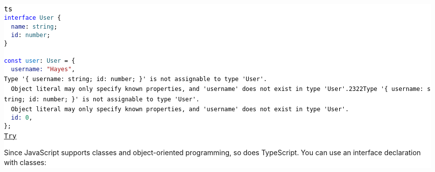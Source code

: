 <pre class="shiki light-plus twoslash lsp" style="background-color: #FFFFFF; color: #000000"><div class="language-id">ts</div><div class="code-container"><code><div class="line"><span style="color: #0000FF">interface</span><span style="color: #000000"> </span><span style="color: #1C6277"><data-lsp lsp="interface User">User</data-lsp></span><span style="color: #000000"> {</span></div><div class="line"><span style="color: #000000">  </span><span style="color: #001080"><data-lsp lsp="(property) User.name: string">name</data-lsp></span><span style="color: #000000">: </span><span style="color: #1C6277">string</span><span style="color: #000000">;</span></div><div class="line"><span style="color: #000000">  </span><span style="color: #001080"><data-lsp lsp="(property) User.id: number">id</data-lsp></span><span style="color: #000000">: </span><span style="color: #1C6277">number</span><span style="color: #000000">;</span></div><div class="line"><span style="color: #000000">}</span></div><div class="line">&nbsp;</div><div class="line"><span style="color: #0000FF">const</span><span style="color: #000000"> </span><span style="color: #0070C1"><data-lsp lsp="const user: User">user</data-lsp></span><span style="color: #000000">: </span><span style="color: #1C6277"><data-lsp lsp="interface User">User</data-lsp></span><span style="color: #000000"> = {</span></div><div class="line"><span style="color: #000000">  </span><span style="color: #001080"><data-lsp lsp="(property) username: string">username</data-lsp>:</span><span style="color: #000000"> </span><span style="color: #A31515">"Hayes"</span><span style="color: #000000">,</span></div><span class="error"><span>Type '{ username: string; id: number; }' is not assignable to type 'User'.
  Object literal may only specify known properties, and 'username' does not exist in type 'User'.</span><span class="code">2322</span></span><span class="error-behind">Type '{ username: string; id: number; }' is not assignable to type 'User'.
  Object literal may only specify known properties, and 'username' does not exist in type 'User'.</span><div class="line"><span style="color: #000000">  </span><span style="color: #001080"><data-lsp lsp="(property) User.id: number">id</data-lsp>:</span><span style="color: #000000"> </span><span style="color: #098658">0</span><span style="color: #000000">,</span></div><div class="line"><span style="color: #000000">};</span></div></code><a class="playground-link" href="https://www.typescriptlang.org/play/#code/PTAEAEFMCdoe2gZwFygEwGY1oFAEsA7AFxgDMBDAY0lAFVEZQBvHUUA8gW0lUSOkIBzANytQeACaoCAV04AjGKIC+OHJTgE+oGQ2ip6jALzMxumB26oARAAlyAT0iJrAGjGTUABnfLhQA">Try</a></div></pre>
<p>Since JavaScript supports classes and object-oriented programming, so does TypeScript. You can use an interface declaration with classes:</p>
